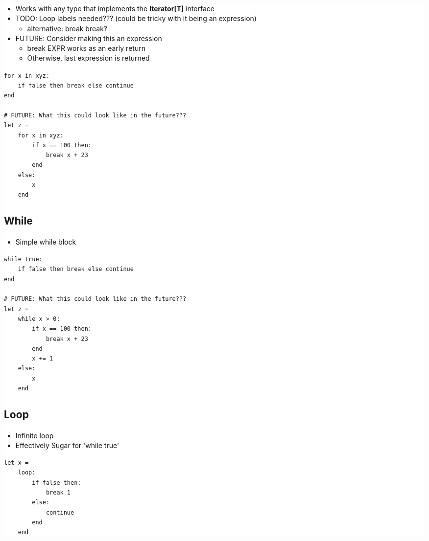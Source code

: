 - Works with any type that implements the **Iterator[T]** interface
- TODO: Loop labels needed??? (could be tricky with it being an expression)
  - alternative: break break?
- FUTURE: Consider making this an expression
  - break EXPR works as an early return
  - Otherwise, last expression is returned

```
for x in xyz:
    if false then break else continue
end

# FUTURE: What this could look like in the future???
let z =
    for x in xyz:
        if x == 100 then:
            break x + 23
        end
    else:
        x
    end
```

## While

- Simple while block

```
while true:
    if false then break else continue
end

# FUTURE: What this could look like in the future???
let z =
    while x > 0:
        if x == 100 then:
            break x + 23
        end
        x += 1
    else:
        x
    end
```

## Loop

- Infinite loop
- Effectively Sugar for 'while true'

```
let x =
    loop:
        if false then:
            break 1
        else:
            continue
        end
    end
```
